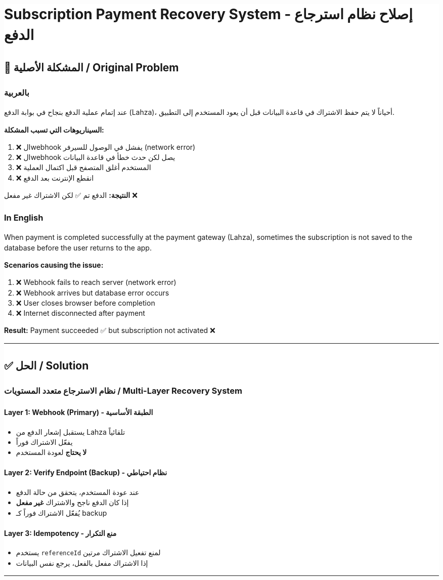# Subscription Payment Recovery System - إصلاح نظام استرجاع الدفع

## 🔴 المشكلة الأصلية / Original Problem

### بالعربية
عند إتمام عملية الدفع بنجاح في بوابة الدفع (Lahza)، أحياناً لا يتم حفظ الاشتراك في قاعدة البيانات قبل أن يعود المستخدم إلى التطبيق.

**السيناريوهات التي تسبب المشكلة:**
1. ❌ الwebhook يفشل في الوصول للسيرفر (network error)
2. ❌ الwebhook يصل لكن حدث خطأ في قاعدة البيانات
3. ❌ المستخدم أغلق المتصفح قبل اكتمال العملية
4. ❌ انقطع الإنترنت بعد الدفع

**النتيجة:** الدفع تم ✅ لكن الاشتراك غير مفعل ❌

### In English
When payment is completed successfully at the payment gateway (Lahza), sometimes the subscription is not saved to the database before the user returns to the app.

**Scenarios causing the issue:**
1. ❌ Webhook fails to reach server (network error)
2. ❌ Webhook arrives but database error occurs
3. ❌ User closes browser before completion
4. ❌ Internet disconnected after payment

**Result:** Payment succeeded ✅ but subscription not activated ❌

---

## ✅ الحل / Solution

### نظام الاسترجاع متعدد المستويات / Multi-Layer Recovery System

#### **Layer 1: Webhook (Primary) - الطبقة الأساسية**
- يستقبل إشعار الدفع من Lahza تلقائياً
- يفعّل الاشتراك فوراً
- **لا يحتاج** لعودة المستخدم

#### **Layer 2: Verify Endpoint (Backup) - نظام احتياطي**
- عند عودة المستخدم، يتحقق من حالة الدفع
- إذا كان الدفع ناجح والاشتراك **غير مفعل**
- يُفعّل الاشتراك فوراً كـ backup

#### **Layer 3: Idempotency - منع التكرار**
- يستخدم `referenceId` لمنع تفعيل الاشتراك مرتين
- إذا الاشتراك مفعل بالفعل، يرجع نفس البيانات

---